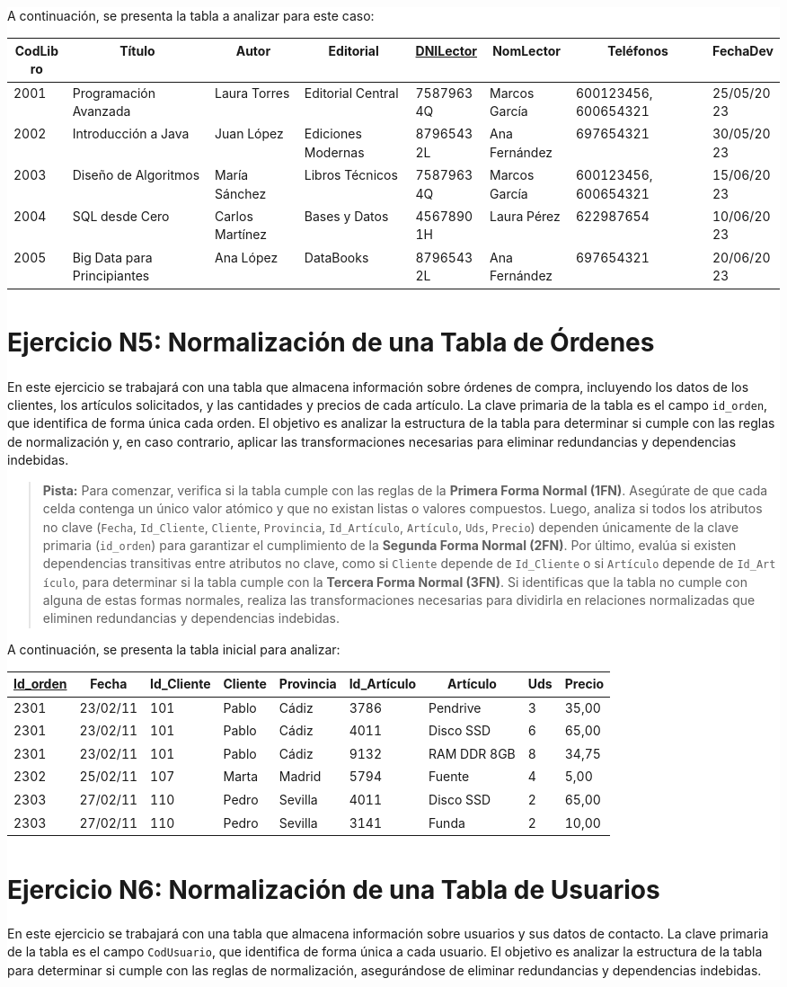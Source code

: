 A continuación, se presenta la tabla a analizar para este caso:

| **CodLibro**     | **Título**                 | **Autor**         | **Editorial**        | [**DNILector**](#) | **NomLector**     | **Teléfonos**           | **FechaDev**  |
|--------------------|----------------------------|-------------------|----------------------|--------------------|-------------------|-------------------------|---------------|
| 2001              | Programación Avanzada      | Laura Torres      | Editorial Central    | 75879634Q         | Marcos García     | 600123456, 600654321    | 25/05/2023    |
| 2002              | Introducción a Java        | Juan López        | Ediciones Modernas   | 87965432L         | Ana Fernández     | 697654321               | 30/05/2023    |
| 2003              | Diseño de Algoritmos       | María Sánchez     | Libros Técnicos      | 75879634Q         | Marcos García     | 600123456, 600654321    | 15/06/2023    |
| 2004              | SQL desde Cero             | Carlos Martínez   | Bases y Datos        | 45678901H         | Laura Pérez       | 622987654               | 10/06/2023    |
| 2005              | Big Data para Principiantes| Ana López         | DataBooks            | 87965432L         | Ana Fernández     | 697654321               | 20/06/2023    |

# Ejercicio N5: Normalización de una Tabla de Órdenes

En este ejercicio se trabajará con una tabla que almacena información sobre órdenes de compra, incluyendo los datos de los clientes, los artículos solicitados, y las cantidades y precios de cada artículo. La clave primaria de la tabla es el campo `id_orden`, que identifica de forma única cada orden. El objetivo es analizar la estructura de la tabla para determinar si cumple con las reglas de normalización y, en caso contrario, aplicar las transformaciones necesarias para eliminar redundancias y dependencias indebidas.

 > **Pista:** Para comenzar, verifica si la tabla cumple con las reglas de la **Primera Forma Normal (1FN)**. Asegúrate de que cada celda contenga un único valor atómico y que no existan listas o valores compuestos. Luego, analiza si todos los atributos no clave (`Fecha`, `Id_Cliente`, `Cliente`, `Provincia`, `Id_Artículo`, `Artículo`, `Uds`, `Precio`) dependen únicamente de la clave primaria (`id_orden`) para garantizar el cumplimiento de la **Segunda Forma Normal (2FN)**. Por último, evalúa si existen dependencias transitivas entre atributos no clave, como si `Cliente` depende de `Id_Cliente` o si `Artículo` depende de `Id_Artículo`, para determinar si la tabla cumple con la **Tercera Forma Normal (3FN)**. Si identificas que la tabla no cumple con alguna de estas formas normales, realiza las transformaciones necesarias para dividirla en relaciones normalizadas que eliminen redundancias y dependencias indebidas.

A continuación, se presenta la tabla inicial para analizar:

| [**Id_orden**](#) | **Fecha**    | **Id_Cliente** | **Cliente** | **Provincia** | **Id_Artículo** | **Artículo** | **Uds** | **Precio** |
|--------------------|-------------|----------------|-------------------|---------------|--------------------|--------------------|------------------|------------|
| 2301              | 23/02/11    | 101            | Pablo             | Cádiz         | 3786              | Pendrive           | 3                | 35,00      |
| 2301              | 23/02/11    | 101            | Pablo             | Cádiz         | 4011              | Disco SSD          | 6                | 65,00      |
| 2301              | 23/02/11    | 101            | Pablo             | Cádiz         | 9132              | RAM DDR 8GB        | 8                | 34,75      |
| 2302              | 25/02/11    | 107            | Marta             | Madrid        | 5794              | Fuente             | 4                | 5,00       |
| 2303              | 27/02/11    | 110            | Pedro             | Sevilla       | 4011              | Disco SSD          | 2                | 65,00      |
| 2303              | 27/02/11    | 110            | Pedro             | Sevilla       | 3141              | Funda              | 2                | 10,00      |

# Ejercicio N6: Normalización de una Tabla de Usuarios

En este ejercicio se trabajará con una tabla que almacena información sobre usuarios y sus datos de contacto. La clave primaria de la tabla es el campo `CodUsuario`, que identifica de forma única a cada usuario. El objetivo es analizar la estructura de la tabla para determinar si cumple con las reglas de normalización, asegurándose de eliminar redundancias y dependencias indebidas.

